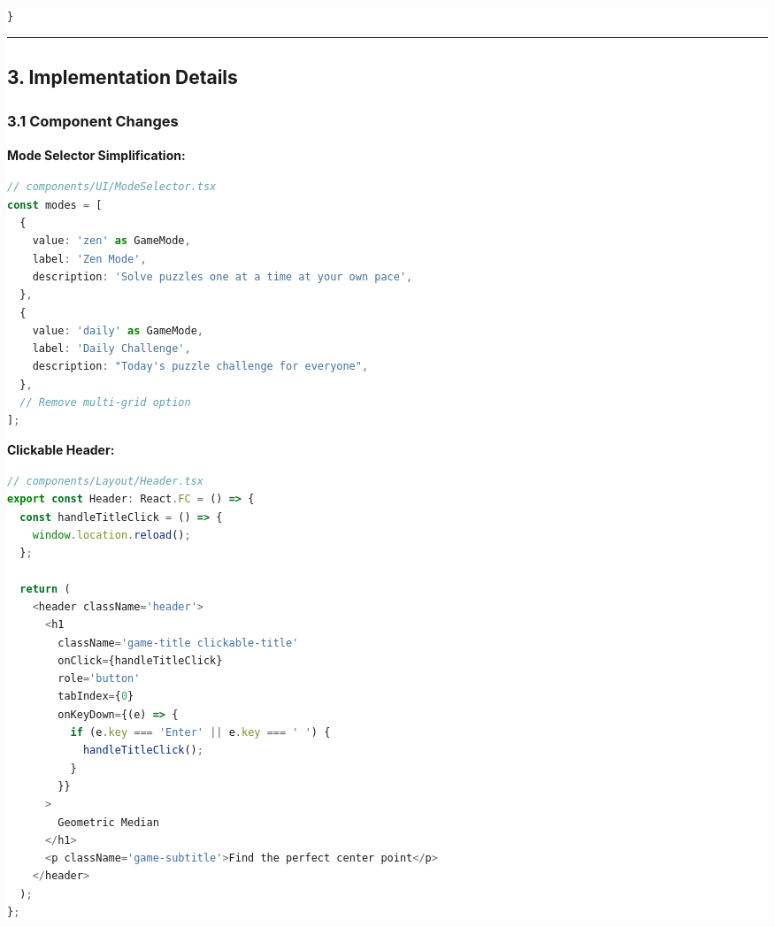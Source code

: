 ```typescript
}
```

---

## 3. Implementation Details

### 3.1 Component Changes

**Mode Selector Simplification:**

```typescript
// components/UI/ModeSelector.tsx
const modes = [
  {
    value: 'zen' as GameMode,
    label: 'Zen Mode',
    description: 'Solve puzzles one at a time at your own pace',
  },
  {
    value: 'daily' as GameMode,
    label: 'Daily Challenge',
    description: "Today's puzzle challenge for everyone",
  },
  // Remove multi-grid option
];
```

**Clickable Header:**

```typescript
// components/Layout/Header.tsx
export const Header: React.FC = () => {
  const handleTitleClick = () => {
    window.location.reload();
  };

  return (
    <header className='header'>
      <h1
        className='game-title clickable-title'
        onClick={handleTitleClick}
        role='button'
        tabIndex={0}
        onKeyDown={(e) => {
          if (e.key === 'Enter' || e.key === ' ') {
            handleTitleClick();
          }
        }}
      >
        Geometric Median
      </h1>
      <p className='game-subtitle'>Find the perfect center point</p>
    </header>
  );
};
```
